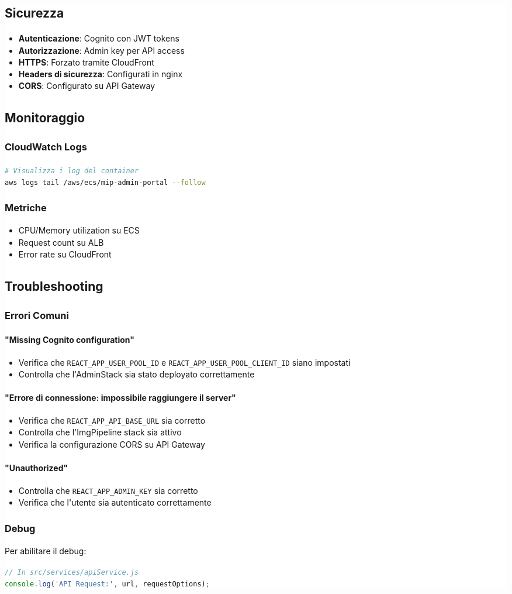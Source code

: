 ## Sicurezza

- **Autenticazione**: Cognito con JWT tokens
- **Autorizzazione**: Admin key per API access
- **HTTPS**: Forzato tramite CloudFront
- **Headers di sicurezza**: Configurati in nginx
- **CORS**: Configurato su API Gateway

## Monitoraggio

### CloudWatch Logs

```bash
# Visualizza i log del container
aws logs tail /aws/ecs/mip-admin-portal --follow
```

### Metriche

- CPU/Memory utilization su ECS
- Request count su ALB
- Error rate su CloudFront

## Troubleshooting

### Errori Comuni

#### "Missing Cognito configuration"

- Verifica che `REACT_APP_USER_POOL_ID` e `REACT_APP_USER_POOL_CLIENT_ID` siano impostati
- Controlla che l'AdminStack sia stato deployato correttamente

#### "Errore di connessione: impossibile raggiungere il server"

- Verifica che `REACT_APP_API_BASE_URL` sia corretto
- Controlla che l'ImgPipeline stack sia attivo
- Verifica la configurazione CORS su API Gateway

#### "Unauthorized"

- Controlla che `REACT_APP_ADMIN_KEY` sia corretto
- Verifica che l'utente sia autenticato correttamente

### Debug

Per abilitare il debug:

```javascript
// In src/services/apiService.js
console.log('API Request:', url, requestOptions);
```
